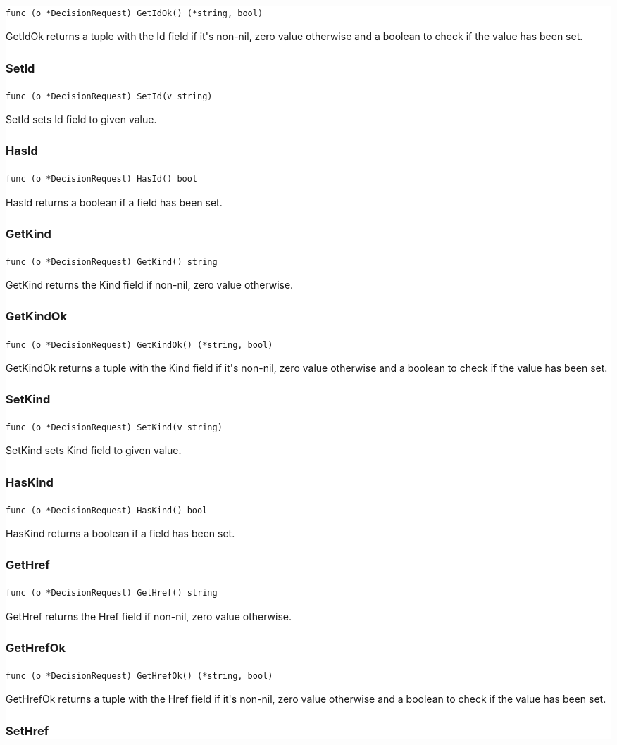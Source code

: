 `func (o *DecisionRequest) GetIdOk() (*string, bool)`

GetIdOk returns a tuple with the Id field if it's non-nil, zero value otherwise
and a boolean to check if the value has been set.

### SetId

`func (o *DecisionRequest) SetId(v string)`

SetId sets Id field to given value.

### HasId

`func (o *DecisionRequest) HasId() bool`

HasId returns a boolean if a field has been set.

### GetKind

`func (o *DecisionRequest) GetKind() string`

GetKind returns the Kind field if non-nil, zero value otherwise.

### GetKindOk

`func (o *DecisionRequest) GetKindOk() (*string, bool)`

GetKindOk returns a tuple with the Kind field if it's non-nil, zero value otherwise
and a boolean to check if the value has been set.

### SetKind

`func (o *DecisionRequest) SetKind(v string)`

SetKind sets Kind field to given value.

### HasKind

`func (o *DecisionRequest) HasKind() bool`

HasKind returns a boolean if a field has been set.

### GetHref

`func (o *DecisionRequest) GetHref() string`

GetHref returns the Href field if non-nil, zero value otherwise.

### GetHrefOk

`func (o *DecisionRequest) GetHrefOk() (*string, bool)`

GetHrefOk returns a tuple with the Href field if it's non-nil, zero value otherwise
and a boolean to check if the value has been set.

### SetHref
